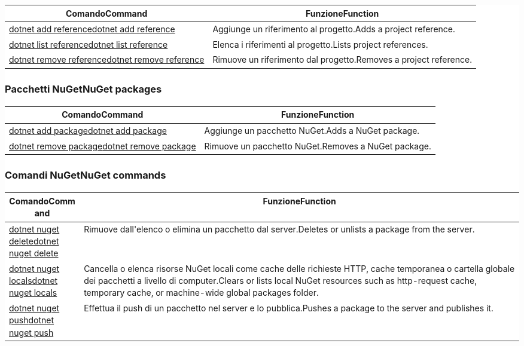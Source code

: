 <span data-ttu-id="3441e-270">Comando</span><span class="sxs-lookup"><span data-stu-id="3441e-270">Command</span></span> | <span data-ttu-id="3441e-271">Funzione</span><span class="sxs-lookup"><span data-stu-id="3441e-271">Function</span></span>
--- | ---
[<span data-ttu-id="3441e-272">dotnet add reference</span><span class="sxs-lookup"><span data-stu-id="3441e-272">dotnet add reference</span></span>](dotnet-add-reference.md) | <span data-ttu-id="3441e-273">Aggiunge un riferimento al progetto.</span><span class="sxs-lookup"><span data-stu-id="3441e-273">Adds a project reference.</span></span>
[<span data-ttu-id="3441e-274">dotnet list reference</span><span class="sxs-lookup"><span data-stu-id="3441e-274">dotnet list reference</span></span>](dotnet-list-reference.md) | <span data-ttu-id="3441e-275">Elenca i riferimenti al progetto.</span><span class="sxs-lookup"><span data-stu-id="3441e-275">Lists project references.</span></span>
[<span data-ttu-id="3441e-276">dotnet remove reference</span><span class="sxs-lookup"><span data-stu-id="3441e-276">dotnet remove reference</span></span>](dotnet-remove-reference.md) | <span data-ttu-id="3441e-277">Rimuove un riferimento dal progetto.</span><span class="sxs-lookup"><span data-stu-id="3441e-277">Removes a project reference.</span></span>

### <a name="nuget-packages"></a><span data-ttu-id="3441e-278">Pacchetti NuGet</span><span class="sxs-lookup"><span data-stu-id="3441e-278">NuGet packages</span></span>

<span data-ttu-id="3441e-279">Comando</span><span class="sxs-lookup"><span data-stu-id="3441e-279">Command</span></span> | <span data-ttu-id="3441e-280">Funzione</span><span class="sxs-lookup"><span data-stu-id="3441e-280">Function</span></span>
--- | ---
[<span data-ttu-id="3441e-281">dotnet add package</span><span class="sxs-lookup"><span data-stu-id="3441e-281">dotnet add package</span></span>](dotnet-add-package.md) | <span data-ttu-id="3441e-282">Aggiunge un pacchetto NuGet.</span><span class="sxs-lookup"><span data-stu-id="3441e-282">Adds a NuGet package.</span></span>
[<span data-ttu-id="3441e-283">dotnet remove package</span><span class="sxs-lookup"><span data-stu-id="3441e-283">dotnet remove package</span></span>](dotnet-remove-package.md) | <span data-ttu-id="3441e-284">Rimuove un pacchetto NuGet.</span><span class="sxs-lookup"><span data-stu-id="3441e-284">Removes a NuGet package.</span></span>

### <a name="nuget-commands"></a><span data-ttu-id="3441e-285">Comandi NuGet</span><span class="sxs-lookup"><span data-stu-id="3441e-285">NuGet commands</span></span>

<span data-ttu-id="3441e-286">Comando</span><span class="sxs-lookup"><span data-stu-id="3441e-286">Command</span></span> | <span data-ttu-id="3441e-287">Funzione</span><span class="sxs-lookup"><span data-stu-id="3441e-287">Function</span></span>
--- | ---
[<span data-ttu-id="3441e-288">dotnet nuget delete</span><span class="sxs-lookup"><span data-stu-id="3441e-288">dotnet nuget delete</span></span>](dotnet-nuget-delete.md) | <span data-ttu-id="3441e-289">Rimuove dall'elenco o elimina un pacchetto dal server.</span><span class="sxs-lookup"><span data-stu-id="3441e-289">Deletes or unlists a package from the server.</span></span>
[<span data-ttu-id="3441e-290">dotnet nuget locals</span><span class="sxs-lookup"><span data-stu-id="3441e-290">dotnet nuget locals</span></span>](dotnet-nuget-locals.md) | <span data-ttu-id="3441e-291">Cancella o elenca risorse NuGet locali come cache delle richieste HTTP, cache temporanea o cartella globale dei pacchetti a livello di computer.</span><span class="sxs-lookup"><span data-stu-id="3441e-291">Clears or lists local NuGet resources such as http-request cache, temporary cache, or machine-wide global packages folder.</span></span>
[<span data-ttu-id="3441e-292">dotnet nuget push</span><span class="sxs-lookup"><span data-stu-id="3441e-292">dotnet nuget push</span></span>](dotnet-nuget-push.md) | <span data-ttu-id="3441e-293">Effettua il push di un pacchetto nel server e lo pubblica.</span><span class="sxs-lookup"><span data-stu-id="3441e-293">Pushes a package to the server and publishes it.</span></span>
